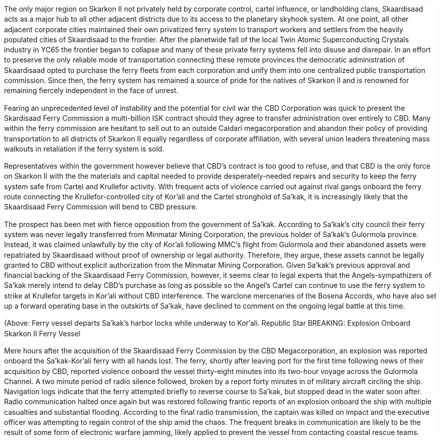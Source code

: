 The only major region on Skarkon II not privately held by corporate control, cartel influence, or landholding clans, Skaardisaad acts as a major hub to all other adjacent districts due to its access to the planetary skyhook system. At one point, all other adjacent corporate cities maintained their own privatized ferry system to transport workers and settlers from the heavily populated cities of Skaardisaad to the frontier. After the planetwide fall of the local Twin Atomic Superconducting Crystals industry in YC65 the frontier began to collapse and many of these private ferry systems fell into disuse and disrepair. In an effort to preserve the only reliable mode of transportation connecting these remote provinces the democratic administration of Skaardisaad opted to purchase the ferry fleets from each corporation and unify them into one centralized public transportation commission. Since then, the ferry system has remained a source of pride for the natives of Skarkon II and is renowned for remaining fiercely independent in the face of unrest.

Fearing an unprecedented level of instability and the potential for civil war the CBD Corporation was quick to present the Skardisaad Ferry Commission a multi-billion ISK contract should they agree to transfer administration over entirely to CBD. Many within the ferry commission are hesitant to sell out to an outside Caldari megacorporation and abandon their policy of providing transportation to all districts of Skarkon II equally regardless of corporate affiliation, with several union leaders threatening mass walkouts in retaliation if the ferry system is sold. 

Representatives within the government however believe that CBD’s contract is too good to refuse, and that CBD is the only force on Skarkon II with the the materials and capital needed to provide desperately-needed repairs and security to keep the ferry system safe from Cartel and Krullefor activity. With frequent acts of violence carried out against rival gangs onboard the ferry route connecting the Krullefor-controlled city of Kor’ali and the Cartel stronghold of Sa’kak, it is increasingly likely that the Skaardisaad Ferry Commission will bend to CBD pressure.

The prospect has been met with fierce opposition from the government of Sa’kak. According to Sa’kak’s city council their ferry system was never legally transferred from Minmatar Mining Corporation, the previous holder of Sa’kak’s Gulormola province. Instead, it was claimed unlawfully by the city of Kor’ali following MMC’s flight from Gulormola and their abandoned assets were repatriated by Skaardisaad without proof of ownership or legal authority. Therefore, they argue, these assets cannot be legally granted to CBD without explicit authorization from the Minmatar Mining Corporation. Given Sa’kak’s previous approval and financial backing of the Skaardisaad Ferry Commission, however, it seems clear to legal experts that the Angels-sympathizers of Sa’kak merely intend to delay CBD’s purchase as long as possible so the Angel’s Cartel can continue to use the ferry system to strike at Krullefor targets in Kor’ali without CBD interference. The warclone mercenaries of the Bosena Accords, who have also set up a forward operating base in the outskirts of Sa’kak, have declined to comment on the ongoing legal battle at this time.

(Above: Ferry vessel departs Sa’kak’s harbor locks while underway to Kor’ali.
Republic Star
BREAKING: Explosion Onboard Skarkon II Ferry Vessel

Mere hours after the acquisition of the Skaardisaad Ferry Commission by the CBD Megacorporation, an explosion was reported onboard the Sa’kak-Kor’ali ferry with all hands lost. The ferry, shortly after leaving port for the first time following news of their acquisition by CBD, reported violence onboard the vessel thirty-eight minutes into its two-hour voyage across the Gulormola Channel. A two minute period of radio silence followed, broken by a report forty minutes in of military aircraft circling the ship. Navigation logs indicate that the ferry attempted briefly to reverse course to Sa’kak, but stopped dead in the water soon after. Radio communication halted once again but was restored following frantic reports of an explosion onboard the ship with multiple casualties and substantial flooding. According to the final radio transmission, the captain was killed on impact and the executive officer was attempting to regain control of the ship amid the chaos. The frequent breaks in communication are likely to be the result of some form of electronic warfare jamming, likely applied to prevent the vessel from contacting coastal rescue teams.
